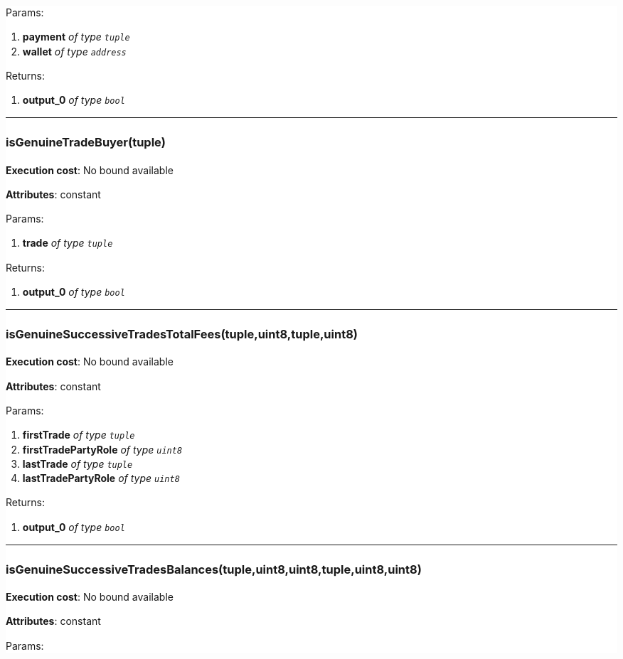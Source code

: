 
Params:

1. **payment** *of type `tuple`*
2. **wallet** *of type `address`*

Returns:


1. **output_0** *of type `bool`*

--- 
### isGenuineTradeBuyer(tuple)


**Execution cost**: No bound available

**Attributes**: constant


Params:

1. **trade** *of type `tuple`*

Returns:


1. **output_0** *of type `bool`*

--- 
### isGenuineSuccessiveTradesTotalFees(tuple,uint8,tuple,uint8)


**Execution cost**: No bound available

**Attributes**: constant


Params:

1. **firstTrade** *of type `tuple`*
2. **firstTradePartyRole** *of type `uint8`*
3. **lastTrade** *of type `tuple`*
4. **lastTradePartyRole** *of type `uint8`*

Returns:


1. **output_0** *of type `bool`*

--- 
### isGenuineSuccessiveTradesBalances(tuple,uint8,uint8,tuple,uint8,uint8)


**Execution cost**: No bound available

**Attributes**: constant


Params:
